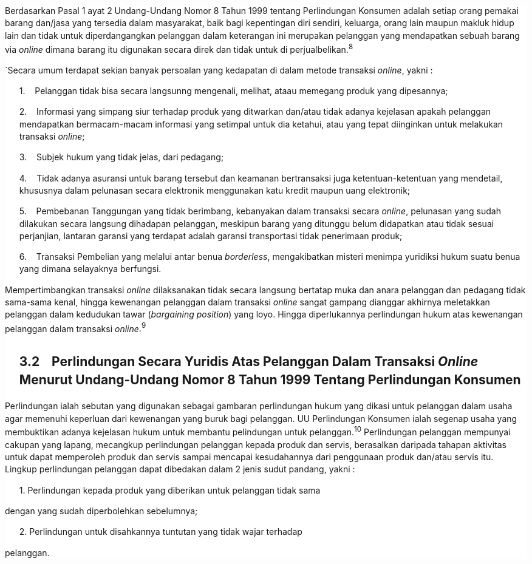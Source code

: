 <p><span class="font4">Berdasarkan Pasal 1 ayat 2 Undang-Undang Nomor 8 Tahun 1999 tentang Perlindungan Konsumen adalah setiap orang pemakai barang dan/jasa yang tersedia dalam masyarakat, baik bagi kepentingan diri sendiri, keluarga, orang lain maupun makluk hidup lain dan tidak untuk diperdangangkan pelanggan dalam keterangan ini merupakan pelanggan yang mendapatkan sebuah barang via </span><span class="font4" style="font-style:italic;">online</span><span class="font4"> dimana barang itu digunakan secara direk dan tidak untuk di perjualbelikan.<sup>8</sup></span></p>
<p><span class="font4">`Secara umum terdapat sekian banyak persoalan yang kedapatan di dalam metode transaksi </span><span class="font4" style="font-style:italic;">online</span><span class="font4">, yakni :</span></p>
<ul style="list-style:none;"><li>
<p><span class="font4">1. &nbsp;&nbsp;&nbsp;Pelanggan tidak bisa secara langsunng mengenali, melihat, ataau memegang produk yang dipesannya;</span></p></li>
<li>
<p><span class="font4">2. &nbsp;&nbsp;&nbsp;Informasi yang simpang siur terhadap produk yang ditwarkan dan/atau tidak adanya kejelasan apakah pelanggan mendapatkan bermacam-macam informasi yang setimpal untuk dia ketahui, atau yang tepat diinginkan untuk melakukan transaksi </span><span class="font4" style="font-style:italic;">online</span><span class="font4">;</span></p></li>
<li>
<p><span class="font4">3. &nbsp;&nbsp;&nbsp;Subjek hukum yang tidak jelas, dari pedagang;</span></p></li>
<li>
<p><span class="font4">4. &nbsp;&nbsp;&nbsp;Tidak adanya asuransi untuk barang tersebut dan keamanan bertransaksi juga ketentuan-ketentuan yang mendetail, khususnya dalam pelunasan secara elektronik menggunakan katu kredit maupun uang elektronik;</span></p></li>
<li>
<p><span class="font4">5. &nbsp;&nbsp;&nbsp;Pembebanan Tanggungan yang tidak berimbang, kebanyakan dalam transaksi secara </span><span class="font4" style="font-style:italic;">online</span><span class="font4">, pelunasan yang sudah dilakukan secara langsung dihadapan pelanggan, meskipun barang yang ditunggu belum didapatkan atau tidak sesuai perjanjian, lantaran garansi yang terdapat adalah garansi transportasi tidak penerimaan produk;</span></p></li>
<li>
<p><span class="font4">6. &nbsp;&nbsp;&nbsp;Transaksi Pembelian yang melalui antar benua </span><span class="font4" style="font-style:italic;">borderless</span><span class="font4">, mengakibatkan misteri menimpa yuridiksi hukum suatu benua yang dimana selayaknya berfungsi.</span></p></li></ul>
<p><span class="font4">Mempertimbangkan transaksi </span><span class="font4" style="font-style:italic;">online</span><span class="font4"> dilaksanakan tidak secara langsung bertatap muka dan anara pelanggan dan pedagang tidak sama-sama kenal, hingga kewenangan pelanggan dalam transaksi </span><span class="font4" style="font-style:italic;">online</span><span class="font4"> sangat gampang dianggar akhirnya meletakkan pelanggan dalam kedudukan tawar (</span><span class="font4" style="font-style:italic;">bargaining position</span><span class="font4">) yang loyo. Hingga diperlukannya perlindungan hukum atas kewenangan pelanggan dalam transaksi </span><span class="font4" style="font-style:italic;">online</span><span class="font4">.<sup>9</sup></span></p>
<ul style="list-style:none;"><li>
<h2><a name="bookmark16"></a><span class="font3" style="font-weight:bold;"><a name="bookmark17"></a>3.2 &nbsp;&nbsp;&nbsp;Perlindungan Secara Yuridis Atas Pelanggan Dalam Transaksi </span><span class="font3" style="font-weight:bold;font-style:italic;">Online</span><span class="font3" style="font-weight:bold;"> Menurut Undang-Undang Nomor 8 Tahun 1999 Tentang Perlindungan Konsumen</span></h2></li></ul>
<p><span class="font4">Perlindungan ialah sebutan yang digunakan sebagai gambaran perlindungan hukum yang dikasi untuk pelanggan dalam usaha agar memenuhi keperluan dari kewenangan yang buruk bagi pelanggan. UU Perlindungan Konsumen ialah segenap usaha yang membuktikan adanya kejelasan hukum untuk membantu pelindungan untuk pelanggan.<sup>10</sup> Perlindungan pelanggan mempunyai cakupan yang lapang, mecangkup perlindungan pelanggan kepada produk dan servis, berasalkan daripada tahapan aktivitas untuk dapat memperoleh produk dan servis sampai mencapai kesudahannya dari penggunaan produk dan/atau servis itu. Lingkup perlindungan pelanggan dapat dibedakan dalam 2 jenis sudut pandang, yakni :</span></p>
<ul style="list-style:none;"><li>
<p><span class="font4">1. Perlindungan kepada produk yang diberikan untuk pelanggan tidak sama</span></p></li></ul>
<p><span class="font4">dengan yang sudah diperbolehkan sebelumnya;</span></p>
<ul style="list-style:none;"><li>
<p><span class="font4">2. Perlindungan untuk disahkannya tuntutan yang tidak wajar terhadap</span></p></li></ul>
<p><span class="font4">pelanggan.</span></p>